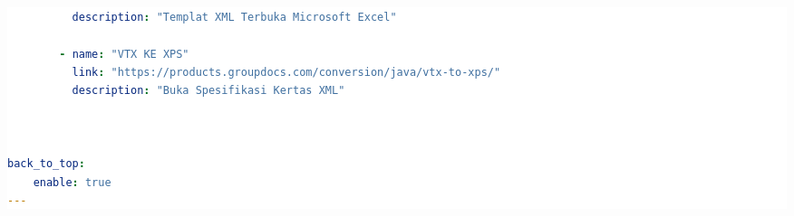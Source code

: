 ```yaml
          description: "Templat XML Terbuka Microsoft Excel"

        - name: "VTX KE XPS"
          link: "https://products.groupdocs.com/conversion/java/vtx-to-xps/"
          description: "Buka Spesifikasi Kertas XML"



back_to_top:
    enable: true
---
```

